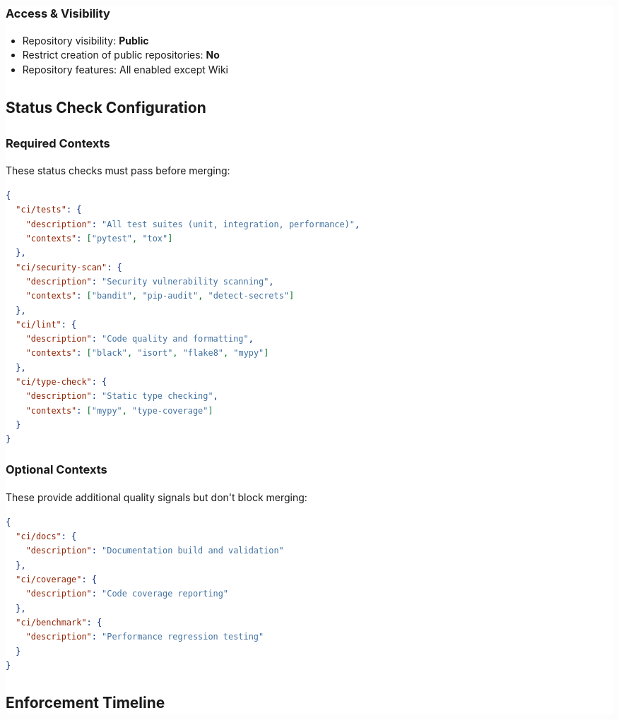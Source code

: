 ### Access & Visibility
- Repository visibility: **Public**
- Restrict creation of public repositories: **No**
- Repository features: All enabled except Wiki

## Status Check Configuration

### Required Contexts

These status checks must pass before merging:

```json
{
  "ci/tests": {
    "description": "All test suites (unit, integration, performance)",
    "contexts": ["pytest", "tox"]
  },
  "ci/security-scan": {
    "description": "Security vulnerability scanning",
    "contexts": ["bandit", "pip-audit", "detect-secrets"]
  },
  "ci/lint": {
    "description": "Code quality and formatting",
    "contexts": ["black", "isort", "flake8", "mypy"]
  },
  "ci/type-check": {
    "description": "Static type checking",
    "contexts": ["mypy", "type-coverage"]
  }
}
```

### Optional Contexts

These provide additional quality signals but don't block merging:

```json
{
  "ci/docs": {
    "description": "Documentation build and validation"
  },
  "ci/coverage": {
    "description": "Code coverage reporting"
  },
  "ci/benchmark": {
    "description": "Performance regression testing"
  }
}
```

## Enforcement Timeline
